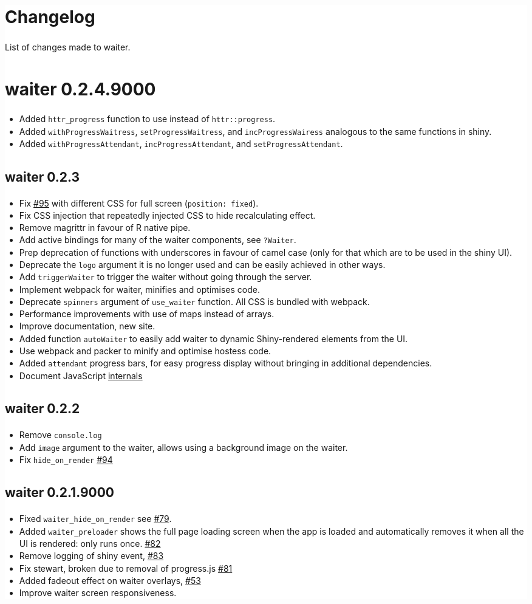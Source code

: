 # Changelog

List of changes made to waiter.

# waiter 0.2.4.9000

- Added `httr_progress` function to use instead of 
`httr::progress`.
- Added `withProgressWaitress`, `setProgressWaitress`, and
`incProgressWairess` analogous to the same functions in shiny.
- Added `withProgressAttendant`,
`incProgressAttendant`, and `setProgressAttendant`.

## waiter 0.2.3

- Fix [#95](https://github.com/JohnCoene/waiter/issues/95) with different CSS for full screen (`position: fixed`).
- Fix CSS injection that repeatedly injected CSS to hide recalculating effect.
- Remove magrittr in favour of R native pipe.
- Add active bindings for many of the waiter components,
see `?Waiter`.
- Prep deprecation of functions with underscores in favour of camel case
(only for that which are to be used in the shiny UI).
- Deprecate the `logo` argument it is no longer used and can be
easily achieved in other ways.
- Add `triggerWaiter` to trigger the waiter without going through
the server.
- Implement webpack for waiter, minifies and optimises code.
- Deprecate `spinners` argument of `use_waiter` function. All CSS is bundled with webpack.
- Performance improvements with use of maps instead of arrays.
- Improve documentation, new site.
- Added function `autoWaiter` to easily add waiter to dynamic
Shiny-rendered elements from the UI.
- Use webpack and packer to minify and optimise hostess code.
- Added `attendant` progress bars, for easy progress display without
bringing in additional dependencies.
- Document JavaScript [internals](https://waiter.john-coene.com/jsdoc/tutorial-waiter)

## waiter 0.2.2

- Remove `console.log`
- Add `image` argument to the waiter, allows using a background
image on the waiter.
- Fix `hide_on_render` [#94](https://github.com/JohnCoene/waiter/issues/94)

## waiter 0.2.1.9000

- Fixed `waiter_hide_on_render` see [#79](https://github.com/JohnCoene/waiter/issues/79).
- Added `waiter_preloader` shows the full page loading screen when the app is loaded and automatically removes it when all the UI is rendered: only runs once. [#82](https://github.com/JohnCoene/waiter/issues/82)
- Remove logging of shiny event, [#83](https://github.com/JohnCoene/waiter/issues/83)
- Fix stewart, broken due to removal of progress.js [#81](https://github.com/JohnCoene/waiter/issues/81)
- Added fadeout effect on waiter overlays, [#53](https://github.com/JohnCoene/waiter/issues/53)
- Improve waiter screen responsiveness.
